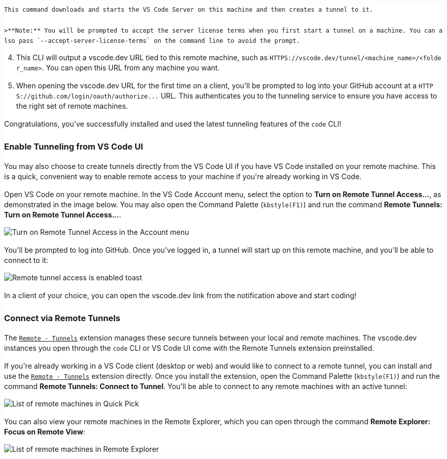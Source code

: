     This command downloads and starts the VS Code Server on this machine and then creates a tunnel to it.

    >**Note:** You will be prompted to accept the server license terms when you first start a tunnel on a machine. You can also pass `--accept-server-license-terms` on the command line to avoid the prompt.

4. This CLI will output a vscode.dev URL tied to this remote machine, such as `HTTPS://vscode.dev/tunnel/<machine_name>/<folder_name>`. You can open this URL from any machine you want.

5. When opening the vscode.dev URL for the first time on a client, you'll be prompted to log into your GitHub account at a `HTTPS://github.com/login/oauth/authorize...` URL. This authenticates you to the tunneling service to ensure you have access to the right set of remote machines.

Congratulations, you've successfully installed and used the latest tunneling features of the `code` CLI!

### Enable Tunneling from VS Code UI

You may also choose to create tunnels directly from the VS Code UI if you have VS Code installed on your remote machine. This is a quick, convenient way to enable remote access to your machine if you're already working in VS Code.

Open VS Code on your remote machine. In the VS Code Account menu, select the option to **Turn on Remote Tunnel Access…**, as demonstrated in the image below. You may also open the Command Palette (`kbstyle(F1)`) and run the command **Remote Tunnels: Turn on Remote Tunnel Access...**.

![`Turn on Remote Tunnel Access in the Account menu`](tunneling-blog-access-red.png)

You'll be prompted to log into GitHub. Once you've logged in, a tunnel will start up on this remote machine, and you'll be able to connect to it:

![`Remote tunnel access is enabled toast`](tunneling-blog-enabled-prompt.png)

In a client of your choice, you can open the vscode.dev link from the notification above and start coding!

### Connect via Remote Tunnels

The [`Remote - Tunnels`](HTTPS://aka.ms/remote-tunnels-doc) extension manages these secure tunnels between your local and remote machines. The vscode.dev instances you open through the `code` CLI or VS Code UI come with the Remote Tunnels extension preinstalled.

If you're already working in a VS Code client (desktop or web) and would like to connect to a remote tunnel, you can install and use the [`Remote - Tunnels`](HTTPS://marketplace.visualstudio.com/items?itemName=ms-vscode.remote-server) extension directly. Once you install the extension, open the Command Palette (`kbstyle(F1)`) and run the command **Remote Tunnels: Connect to Tunnel**. You'll be able to connect to any remote machines with an active tunnel:

![`List of remote machines in Quick Pick`](tunneling-blog-list.png)

You can also view your remote machines in the Remote Explorer, which you can open through the command **Remote Explorer: Focus on Remote View**:

![`List of remote machines in Remote Explorer`](tunneling-blog-remote-explorer.png)
